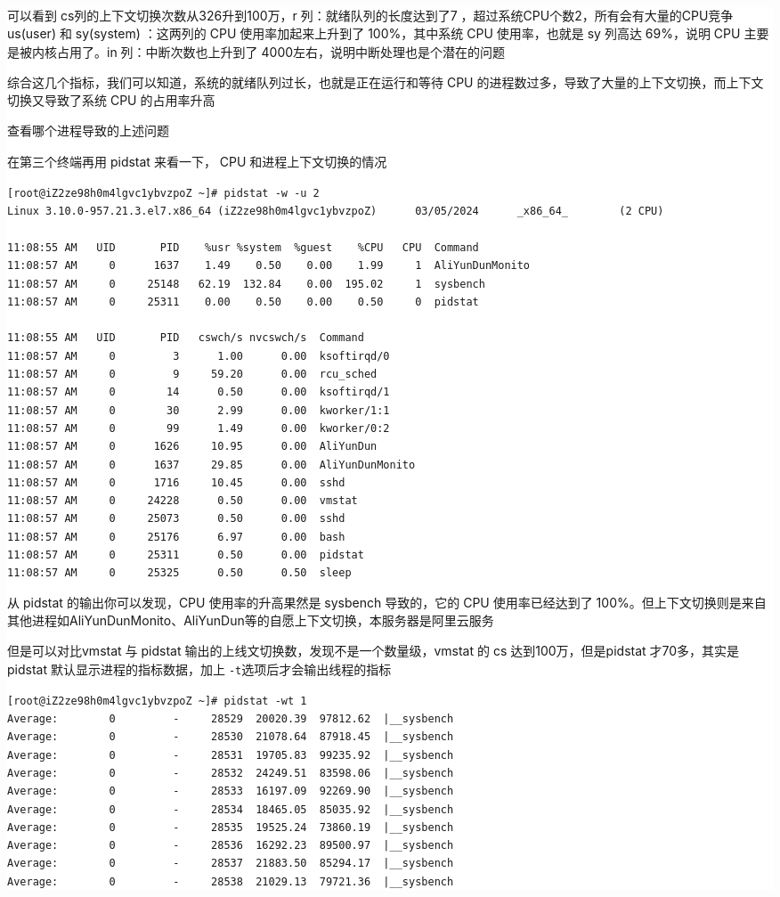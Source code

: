 可以看到 cs列的上下文切换次数从326升到100万，r 列：就绪队列的长度达到了7 ，超过系统CPU个数2，所有会有大量的CPU竞争us(user)  和 sy(system) ：这两列的 CPU 使用率加起来上升到了 100%，其中系统 CPU 使用率，也就是 sy 列高达 69%，说明 CPU 主要是被内核占用了。in  列：中断次数也上升到了 4000左右，说明中断处理也是个潜在的问题

综合这几个指标，我们可以知道，系统的就绪队列过长，也就是正在运行和等待 CPU 的进程数过多，导致了大量的上下文切换，而上下文切换又导致了系统 CPU 的占用率升高

查看哪个进程导致的上述问题

在第三个终端再用 pidstat 来看一下， CPU 和进程上下文切换的情况

```
[root@iZ2ze98h0m4lgvc1ybvzpoZ ~]# pidstat -w -u 2
Linux 3.10.0-957.21.3.el7.x86_64 (iZ2ze98h0m4lgvc1ybvzpoZ)      03/05/2024      _x86_64_        (2 CPU)

11:08:55 AM   UID       PID    %usr %system  %guest    %CPU   CPU  Command
11:08:57 AM     0      1637    1.49    0.50    0.00    1.99     1  AliYunDunMonito
11:08:57 AM     0     25148   62.19  132.84    0.00  195.02     1  sysbench
11:08:57 AM     0     25311    0.00    0.50    0.00    0.50     0  pidstat

11:08:55 AM   UID       PID   cswch/s nvcswch/s  Command
11:08:57 AM     0         3      1.00      0.00  ksoftirqd/0
11:08:57 AM     0         9     59.20      0.00  rcu_sched
11:08:57 AM     0        14      0.50      0.00  ksoftirqd/1
11:08:57 AM     0        30      2.99      0.00  kworker/1:1
11:08:57 AM     0        99      1.49      0.00  kworker/0:2
11:08:57 AM     0      1626     10.95      0.00  AliYunDun
11:08:57 AM     0      1637     29.85      0.00  AliYunDunMonito
11:08:57 AM     0      1716     10.45      0.00  sshd
11:08:57 AM     0     24228      0.50      0.00  vmstat
11:08:57 AM     0     25073      0.50      0.00  sshd
11:08:57 AM     0     25176      6.97      0.00  bash
11:08:57 AM     0     25311      0.50      0.00  pidstat
11:08:57 AM     0     25325      0.50      0.50  sleep
```

从 pidstat 的输出你可以发现，CPU 使用率的升高果然是 sysbench 导致的，它的 CPU 使用率已经达到了 100%。但上下文切换则是来自其他进程如AliYunDunMonito、AliYunDun等的自愿上下文切换，本服务器是阿里云服务

但是可以对比vmstat 与 pidstat 输出的上线文切换数，发现不是一个数量级，vmstat 的 cs 达到100万，但是pidstat 才70多，其实是pidstat 默认显示进程的指标数据，加上 `-t`选项后才会输出线程的指标

```
[root@iZ2ze98h0m4lgvc1ybvzpoZ ~]# pidstat -wt 1
Average:        0         -     28529  20020.39  97812.62  |__sysbench
Average:        0         -     28530  21078.64  87918.45  |__sysbench
Average:        0         -     28531  19705.83  99235.92  |__sysbench
Average:        0         -     28532  24249.51  83598.06  |__sysbench
Average:        0         -     28533  16197.09  92269.90  |__sysbench
Average:        0         -     28534  18465.05  85035.92  |__sysbench
Average:        0         -     28535  19525.24  73860.19  |__sysbench
Average:        0         -     28536  16292.23  89500.97  |__sysbench
Average:        0         -     28537  21883.50  85294.17  |__sysbench
Average:        0         -     28538  21029.13  79721.36  |__sysbench
```
